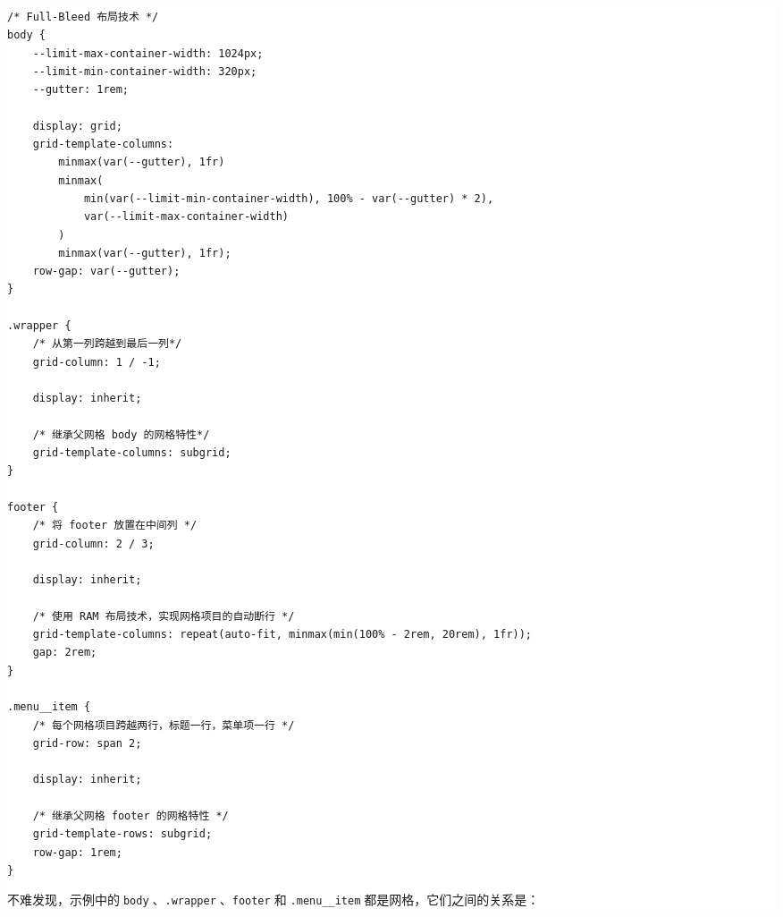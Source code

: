 ```
/* Full-Bleed 布局技术 */
body {
    --limit-max-container-width: 1024px;
    --limit-min-container-width: 320px;
    --gutter: 1rem;
    
    display: grid;
    grid-template-columns:
        minmax(var(--gutter), 1fr)
        minmax(
            min(var(--limit-min-container-width), 100% - var(--gutter) * 2),
            var(--limit-max-container-width)
        )
        minmax(var(--gutter), 1fr);
    row-gap: var(--gutter);
}

.wrapper {
    /* 从第一列跨越到最后一列*/
    grid-column: 1 / -1;

    display: inherit;
  
    /* 继承父网格 body 的网格特性*/
    grid-template-columns: subgrid;
}

footer {
    /* 将 footer 放置在中间列 */
    grid-column: 2 / 3;

    display: inherit;

    /* 使用 RAM 布局技术，实现网格项目的自动断行 */
    grid-template-columns: repeat(auto-fit, minmax(min(100% - 2rem, 20rem), 1fr));
    gap: 2rem;
}

.menu__item {
    /* 每个网格项目跨越两行，标题一行，菜单项一行 */
    grid-row: span 2;

    display: inherit;
    
    /* 继承父网格 footer 的网格特性 */
    grid-template-rows: subgrid;
    row-gap: 1rem;
}
```

不难发现，示例中的 `body` 、`.wrapper` 、`footer` 和 `.menu__item` 都是网格，它们之间的关系是：
